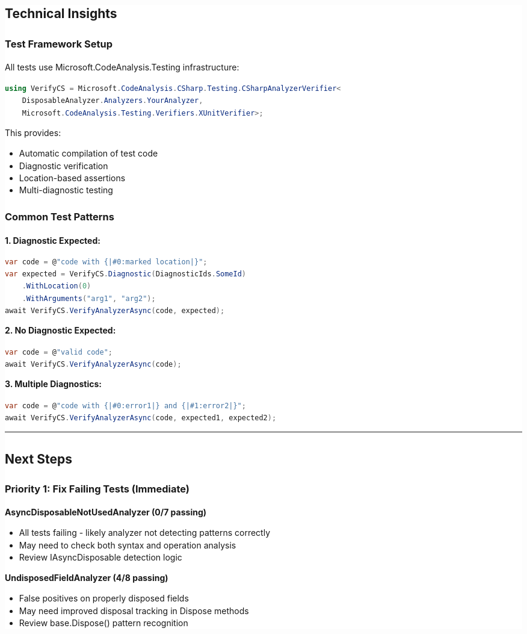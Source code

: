 ## Technical Insights

### Test Framework Setup

All tests use Microsoft.CodeAnalysis.Testing infrastructure:
```csharp
using VerifyCS = Microsoft.CodeAnalysis.CSharp.Testing.CSharpAnalyzerVerifier<
    DisposableAnalyzer.Analyzers.YourAnalyzer,
    Microsoft.CodeAnalysis.Testing.Verifiers.XUnitVerifier>;
```

This provides:
- Automatic compilation of test code
- Diagnostic verification
- Location-based assertions
- Multi-diagnostic testing

### Common Test Patterns

**1. Diagnostic Expected:**
```csharp
var code = @"code with {|#0:marked location|}";
var expected = VerifyCS.Diagnostic(DiagnosticIds.SomeId)
    .WithLocation(0)
    .WithArguments("arg1", "arg2");
await VerifyCS.VerifyAnalyzerAsync(code, expected);
```

**2. No Diagnostic Expected:**
```csharp
var code = @"valid code";
await VerifyCS.VerifyAnalyzerAsync(code);
```

**3. Multiple Diagnostics:**
```csharp
var code = @"code with {|#0:error1|} and {|#1:error2|}";
await VerifyCS.VerifyAnalyzerAsync(code, expected1, expected2);
```

---

## Next Steps

### Priority 1: Fix Failing Tests (Immediate)

**AsyncDisposableNotUsedAnalyzer (0/7 passing)**
- All tests failing - likely analyzer not detecting patterns correctly
- May need to check both syntax and operation analysis
- Review IAsyncDisposable detection logic

**UndisposedFieldAnalyzer (4/8 passing)**
- False positives on properly disposed fields
- May need improved disposal tracking in Dispose methods
- Review base.Dispose() pattern recognition
